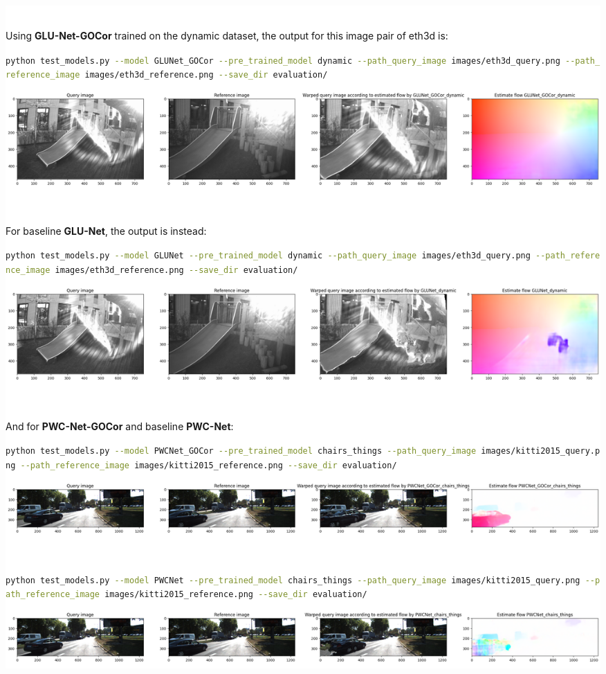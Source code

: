 <br />

Using **GLU-Net-GOCor** trained on the dynamic dataset, the output for this image pair of eth3d is:

```bash
python test_models.py --model GLUNet_GOCor --pre_trained_model dynamic --path_query_image images/eth3d_query.png --path_reference_image images/eth3d_reference.png --save_dir evaluation/
```
![alt text](/images/eth3d_warped_query_image_GLUNet_GOCor_dynamic.png)

<br />

For baseline **GLU-Net**, the output is instead:

```bash
python test_models.py --model GLUNet --pre_trained_model dynamic --path_query_image images/eth3d_query.png --path_reference_image images/eth3d_reference.png --save_dir evaluation/

```
![alt text](/images/eth3d_warped_query_image_GLUNet_dynamic.png)


<br />

And for **PWC-Net-GOCor** and baseline **PWC-Net**:


```bash
python test_models.py --model PWCNet_GOCor --pre_trained_model chairs_things --path_query_image images/kitti2015_query.png --path_reference_image images/kitti2015_reference.png --save_dir evaluation/
```

![alt text](/images/kitti2015_warped_query_image_PWCNet_GOCor_chairs_things.png)

<br />

```bash
python test_models.py --model PWCNet --pre_trained_model chairs_things --path_query_image images/kitti2015_query.png --path_reference_image images/kitti2015_reference.png --save_dir evaluation/
```
![alt text](/images/kitti2015_warped_query_image_PWCNet_chairs_things.png)
